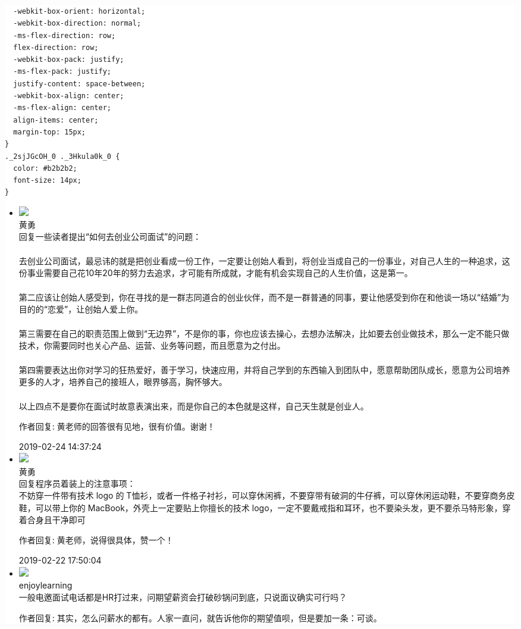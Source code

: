       -webkit-box-orient: horizontal;
      -webkit-box-direction: normal;
      -ms-flex-direction: row;
      flex-direction: row;
      -webkit-box-pack: justify;
      -ms-flex-pack: justify;
      justify-content: space-between;
      -webkit-box-align: center;
      -ms-flex-align: center;
      align-items: center;
      margin-top: 15px;
    }
    ._2sjJGcOH_0 ._3Hkula0k_0 {
      color: #b2b2b2;
      font-size: 14px;
    }
</style><ul><li>
<div class="_2sjJGcOH_0"><img src="https://static001.geekbang.org/account/avatar/00/10/02/5c/13332f45.jpg"
  class="_3FLYR4bF_0">
<div class="_36ChpWj4_0">
  <div class="_2zFoi7sd_0"><span>黄勇</span>
  </div>
  <div class="_2_QraFYR_0">回复一些读者提出“如何去创业公司面试”的问题：<br><br>去创业公司面试，最忌讳的就是把创业看成一份工作，一定要让创始人看到，将创业当成自己的一份事业，对自己人生的一种追求，这份事业需要自己花10年20年的努力去追求，才可能有所成就，才能有机会实现自己的人生价值，这是第一。<br><br>第二应该让创始人感受到，你在寻找的是一群志同道合的创业伙伴，而不是一群普通的同事，要让他感受到你在和他谈一场以“结婚”为目的的“恋爱”，让创始人爱上你。<br><br>第三需要在自己的职责范围上做到“无边界”，不是你的事，你也应该去操心，去想办法解决，比如要去创业做技术，那么一定不能只做技术，你需要同时也关心产品、运营、业务等问题，而且愿意为之付出。<br><br>第四需要表达出你对学习的狂热爱好，善于学习，快速应用，并将自己学到的东西输入到团队中，愿意帮助团队成长，愿意为公司培养更多的人才，培养自己的接班人，眼界够高，胸怀够大。<br><br>以上四点不是要你在面试时故意表演出来，而是你自己的本色就是这样，自己天生就是创业人。</div>
  <div class="_10o3OAxT_0">
    <p class="_3KxQPN3V_0">作者回复: 黄老师的回答很有见地，很有价值。谢谢！</p>
  </div>
  <div class="_3klNVc4Z_0">
    <div class="_3Hkula0k_0">2019-02-24 14:37:24</div>
  </div>
</div>
</div>
</li>
<li>
<div class="_2sjJGcOH_0"><img src="https://static001.geekbang.org/account/avatar/00/10/02/5c/13332f45.jpg"
  class="_3FLYR4bF_0">
<div class="_36ChpWj4_0">
  <div class="_2zFoi7sd_0"><span>黄勇</span>
  </div>
  <div class="_2_QraFYR_0">回复程序员着装上的注意事项：<br>不妨穿一件带有技术 logo 的 T恤衫，或者一件格子衬衫，可以穿休闲裤，不要穿带有破洞的牛仔裤，可以穿休闲运动鞋，不要穿商务皮鞋，可以带上你的 MacBook，外壳上一定要贴上你擅长的技术 logo，一定不要戴戒指和耳环，也不要染头发，更不要杀马特形象，穿着合身且干净即可</div>
  <div class="_10o3OAxT_0">
    <p class="_3KxQPN3V_0">作者回复: 黄老师，说得很具体，赞一个！</p>
  </div>
  <div class="_3klNVc4Z_0">
    <div class="_3Hkula0k_0">2019-02-22 17:50:04</div>
  </div>
</div>
</div>
</li>
<li>
<div class="_2sjJGcOH_0"><img src="https://static001.geekbang.org/account/avatar/00/0f/43/2d/af86d73f.jpg"
  class="_3FLYR4bF_0">
<div class="_36ChpWj4_0">
  <div class="_2zFoi7sd_0"><span>enjoylearning</span>
  </div>
  <div class="_2_QraFYR_0">一般电邀面试电话都是HR打过来，问期望薪资会打破砂锅问到底，只说面议确实可行吗？<br></div>
  <div class="_10o3OAxT_0">
    <p class="_3KxQPN3V_0">作者回复: 其实，怎么问薪水的都有。人家一直问，就告诉他你的期望值呗，但是要加一条：可谈。</p>
